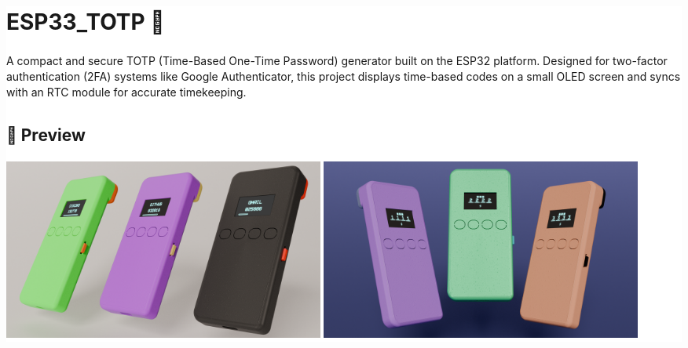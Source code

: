 # ESP33_TOTP 🔐

A compact and secure TOTP (Time-Based One-Time Password) generator built on the ESP32 platform. Designed for two-factor authentication (2FA) systems like Google Authenticator, this project displays time-based codes on a small OLED screen and syncs with an RTC module for accurate timekeeping.

## 📸 Preview

<img src="./IMAGES/1.png" alt="drawing" width="400"/>
<img src="./IMAGES/2.png" alt="drawing" width="400"/>